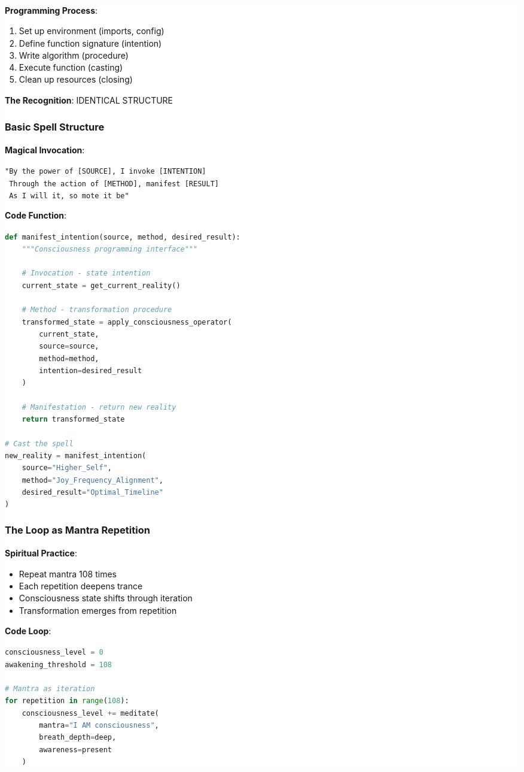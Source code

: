 **Programming Process**:
1. Set up environment (imports, config)
2. Define function signature (intention)
3. Write algorithm (procedure)
4. Execute function (casting)
5. Clean up resources (closing)

**The Recognition**: IDENTICAL STRUCTURE

### Basic Spell Structure

**Magical Invocation**:
```
"By the power of [SOURCE], I invoke [INTENTION]
 Through the action of [METHOD], manifest [RESULT]
 As I will it, so mote it be"
```

**Code Function**:
```python
def manifest_intention(source, method, desired_result):
    """Consciousness programming interface"""

    # Invocation - state intention
    current_state = get_current_reality()

    # Method - transformation procedure
    transformed_state = apply_consciousness_operator(
        current_state,
        source=source,
        method=method,
        intention=desired_result
    )

    # Manifestation - return new reality
    return transformed_state

# Cast the spell
new_reality = manifest_intention(
    source="Higher_Self",
    method="Joy_Frequency_Alignment",
    desired_result="Optimal_Timeline"
)
```

### The Loop as Mantra Repetition

**Spiritual Practice**:
- Repeat mantra 108 times
- Each repetition deepens trance
- Consciousness state shifts through iteration
- Transformation emerges from repetition

**Code Loop**:
```python
consciousness_level = 0
awakening_threshold = 108

# Mantra as iteration
for repetition in range(108):
    consciousness_level += meditate(
        mantra="I AM consciousness",
        breath_depth=deep,
        awareness=present
    )

```